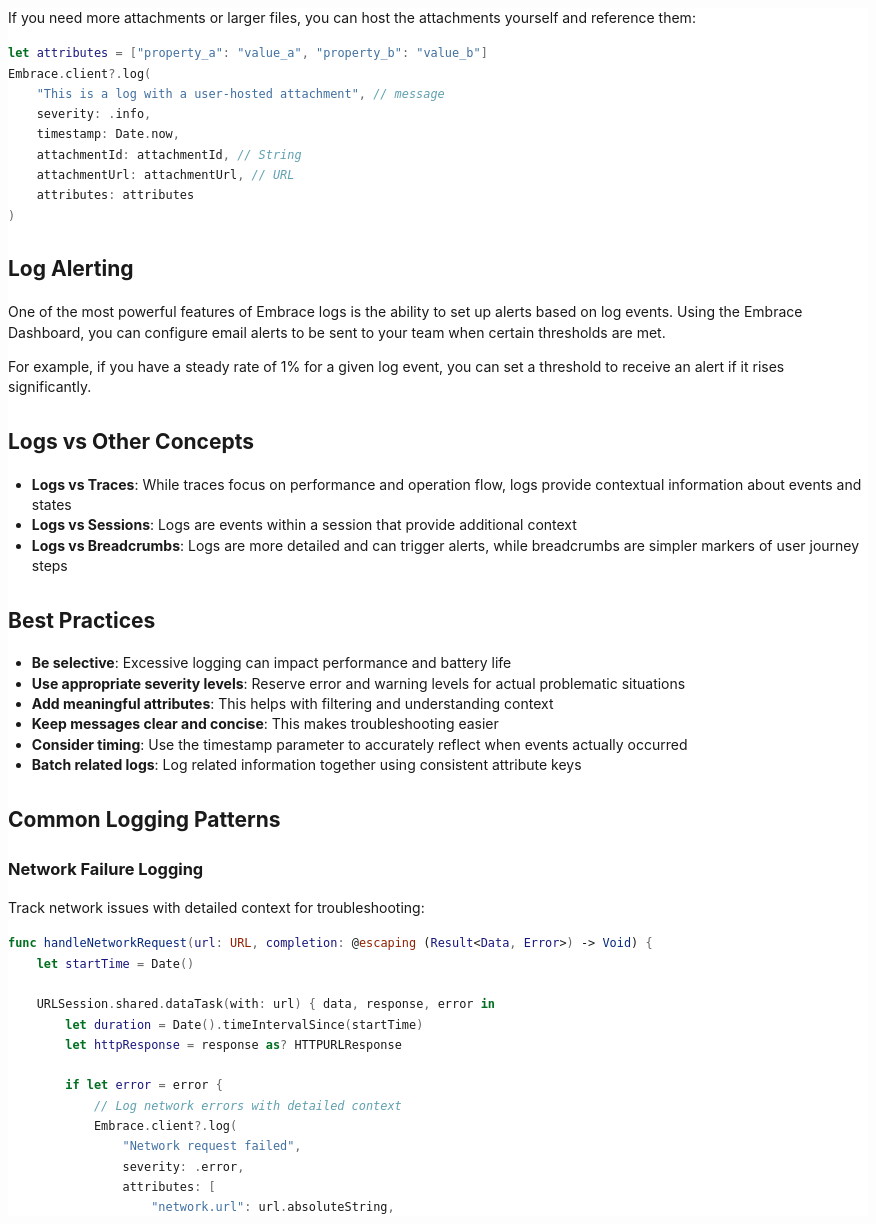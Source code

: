 If you need more attachments or larger files, you can host the attachments yourself and reference them:

```swift
let attributes = ["property_a": "value_a", "property_b": "value_b"]
Embrace.client?.log(
    "This is a log with a user-hosted attachment", // message
    severity: .info,
    timestamp: Date.now,
    attachmentId: attachmentId, // String
    attachmentUrl: attachmentUrl, // URL
    attributes: attributes
)
```

## Log Alerting

One of the most powerful features of Embrace logs is the ability to set up alerts based on log events. Using the Embrace Dashboard, you can configure email alerts to be sent to your team when certain thresholds are met.

For example, if you have a steady rate of 1% for a given log event, you can set a threshold to receive an alert if it rises significantly.

## Logs vs Other Concepts

- **Logs vs Traces**: While traces focus on performance and operation flow, logs provide contextual information about events and states
- **Logs vs Sessions**: Logs are events within a session that provide additional context
- **Logs vs Breadcrumbs**: Logs are more detailed and can trigger alerts, while breadcrumbs are simpler markers of user journey steps

## Best Practices

- **Be selective**: Excessive logging can impact performance and battery life
- **Use appropriate severity levels**: Reserve error and warning levels for actual problematic situations
- **Add meaningful attributes**: This helps with filtering and understanding context
- **Keep messages clear and concise**: This makes troubleshooting easier
- **Consider timing**: Use the timestamp parameter to accurately reflect when events actually occurred
- **Batch related logs**: Log related information together using consistent attribute keys

## Common Logging Patterns

### Network Failure Logging

Track network issues with detailed context for troubleshooting:

```swift
func handleNetworkRequest(url: URL, completion: @escaping (Result<Data, Error>) -> Void) {
    let startTime = Date()
    
    URLSession.shared.dataTask(with: url) { data, response, error in
        let duration = Date().timeIntervalSince(startTime)
        let httpResponse = response as? HTTPURLResponse
        
        if let error = error {
            // Log network errors with detailed context
            Embrace.client?.log(
                "Network request failed",
                severity: .error,
                attributes: [
                    "network.url": url.absoluteString,
```